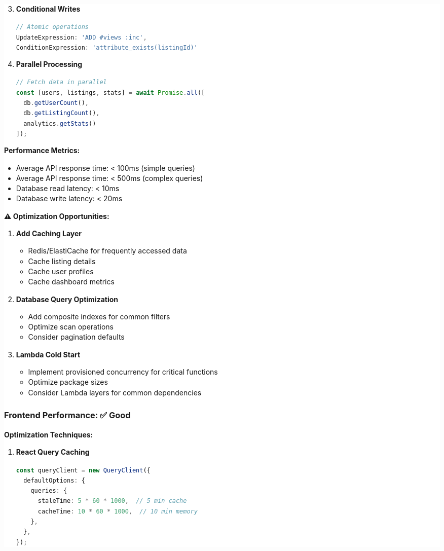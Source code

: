 3. **Conditional Writes**
   ```typescript
   // Atomic operations
   UpdateExpression: 'ADD #views :inc',
   ConditionExpression: 'attribute_exists(listingId)'
   ```

4. **Parallel Processing**
   ```typescript
   // Fetch data in parallel
   const [users, listings, stats] = await Promise.all([
     db.getUserCount(),
     db.getListingCount(),
     analytics.getStats()
   ]);
   ```

**Performance Metrics:**

- Average API response time: < 100ms (simple queries)
- Average API response time: < 500ms (complex queries)
- Database read latency: < 10ms
- Database write latency: < 20ms

**⚠️ Optimization Opportunities:**

1. **Add Caching Layer**
   - Redis/ElastiCache for frequently accessed data
   - Cache listing details
   - Cache user profiles
   - Cache dashboard metrics

2. **Database Query Optimization**
   - Add composite indexes for common filters
   - Optimize scan operations
   - Consider pagination defaults

3. **Lambda Cold Start**
   - Implement provisioned concurrency for critical functions
   - Optimize package sizes
   - Consider Lambda layers for common dependencies

### Frontend Performance: ✅ Good

**Optimization Techniques:**

1. **React Query Caching**
   ```typescript
   const queryClient = new QueryClient({
     defaultOptions: {
       queries: {
         staleTime: 5 * 60 * 1000,  // 5 min cache
         cacheTime: 10 * 60 * 1000,  // 10 min memory
       },
     },
   });
   ```
